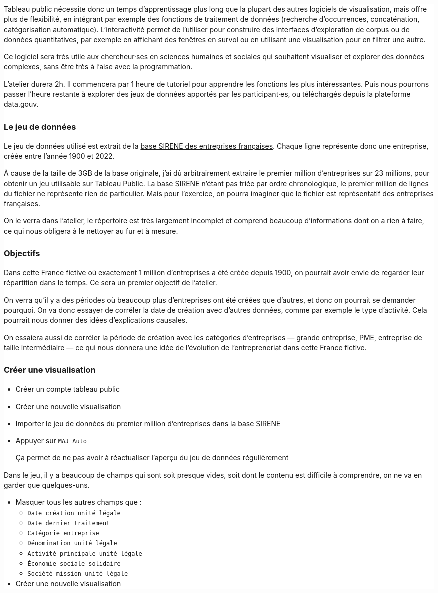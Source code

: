 Tableau public nécessite donc un temps d’apprentissage plus long que la plupart des autres logiciels de visualisation, mais offre plus de flexibilité, en intégrant par exemple des fonctions de traitement de données (recherche d’occurrences, concaténation, catégorisation automatique). L’interactivité permet de l’utiliser pour construire des interfaces d’exploration de corpus ou de données quantitatives, par exemple en affichant des fenêtres en survol ou en utilisant une visualisation pour en filtrer une autre.

Ce logiciel sera très utile aux chercheur·ses en sciences humaines et sociales qui souhaitent visualiser et explorer des données complexes, sans être très à l’aise avec la programmation.

L’atelier durera 2h. Il commencera par 1 heure de tutoriel pour apprendre les fonctions les plus intéressantes. Puis nous pourrons passer l’heure restante à explorer des jeux de données apportés par les participant·es, ou téléchargés depuis la plateforme data.gouv.

### Le jeu de données

Le jeu de données utilisé est extrait de la [base SIRENE des entreprises françaises](https://www.data.gouv.fr/fr/datasets/base-sirene-des-entreprises-et-de-leurs-etablissements-siren-siret/). Chaque ligne représente donc une entreprise, créée entre l’année 1900 et 2022.

À cause de la taille de 3GB de la base originale, j’ai dû arbitrairement extraire le premier million d’entreprises sur 23 millions, pour obtenir un jeu utilisable sur Tableau Public. La base SIRENE n’étant pas triée par ordre chronologique, le premier million de lignes du fichier ne représente rien de particulier. Mais pour l’exercice, on pourra imaginer que le fichier est représentatif des entreprises françaises.

On le verra dans l’atelier, le répertoire est très largement incomplet et comprend beaucoup d’informations dont on a rien à faire, ce qui nous obligera à le nettoyer au fur et à mesure.

### Objectifs

Dans cette France fictive où exactement 1 million d’entreprises a été créée depuis 1900, on pourrait avoir envie de regarder leur répartition dans le temps. Ce sera un premier objectif de l’atelier.

On verra qu’il y a des périodes où beaucoup plus d’entreprises ont été créées que d’autres, et donc on pourrait se demander pourquoi. On va donc essayer de corréler la date de création avec d’autres données, comme par exemple le type d’activité. Cela pourrait nous donner des idées d’explications causales.

On essaiera aussi de corréler la période de création avec les catégories d’entreprises — grande entreprise, PME, entreprise de taille intermédiaire — ce qui nous donnera une idée de l’évolution de l’entrepreneriat dans cette France fictive.

### Créer une visualisation

- Créer un compte tableau public
- Créer une nouvelle visualisation
- Importer le jeu de données du premier million d’entreprises dans la base SIRENE
- Appuyer sur `MAJ Auto`
    
    Ça permet de ne pas avoir à réactualiser l’aperçu du jeu de données régulièrement

Dans le jeu, il y a beaucoup de champs qui sont soit presque vides, soit dont le contenu est difficile à comprendre, on ne va en garder que quelques-uns.

- Masquer tous les autres champs que :
    - `Date création unité légale`
    - `Date dernier traitement`
    - `Catégorie entreprise`
    - `Dénomination unité légale`
    - `Activité principale unité légale`
    - `Économie sociale solidaire`
    - `Société mission unité légale`
- Créer une nouvelle visualisation

